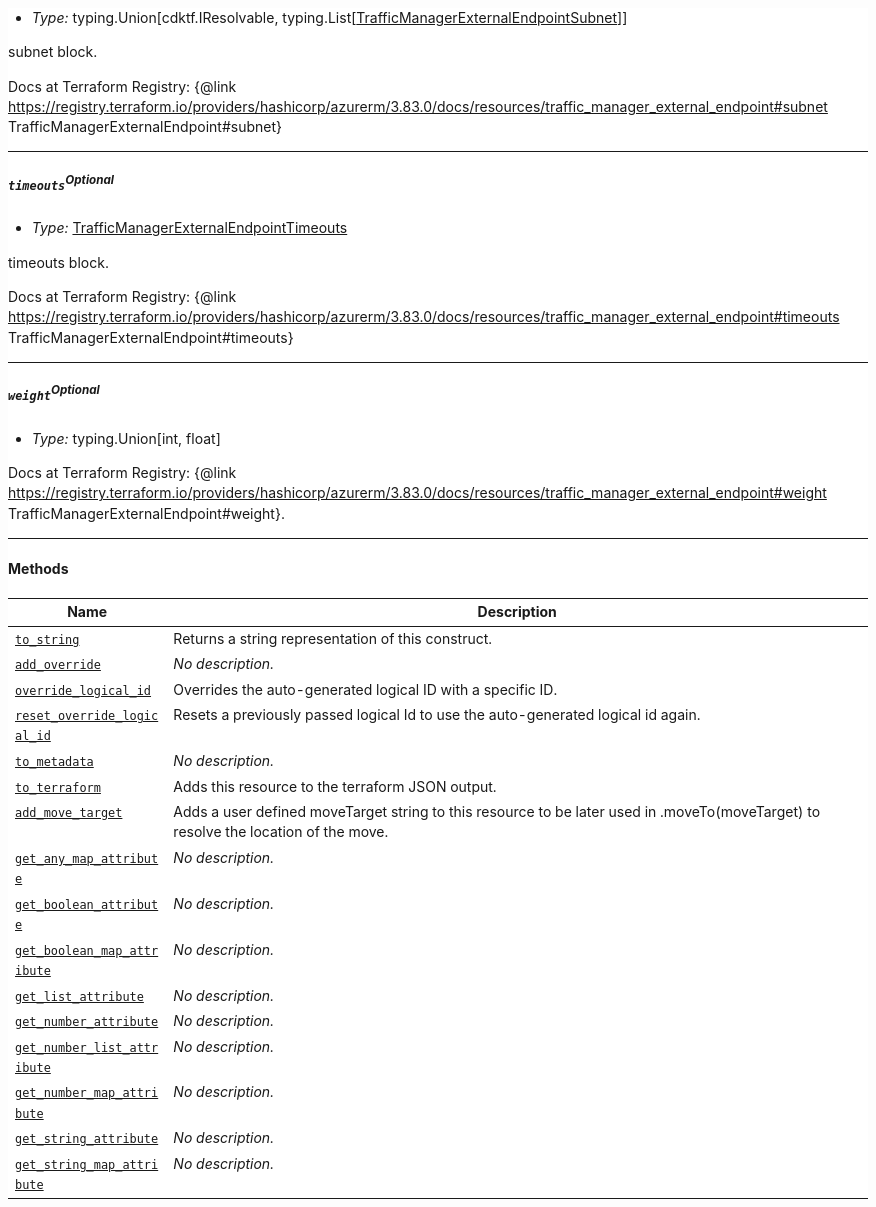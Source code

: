 - *Type:* typing.Union[cdktf.IResolvable, typing.List[<a href="#@cdktf/provider-azurerm.trafficManagerExternalEndpoint.TrafficManagerExternalEndpointSubnet">TrafficManagerExternalEndpointSubnet</a>]]

subnet block.

Docs at Terraform Registry: {@link https://registry.terraform.io/providers/hashicorp/azurerm/3.83.0/docs/resources/traffic_manager_external_endpoint#subnet TrafficManagerExternalEndpoint#subnet}

---

##### `timeouts`<sup>Optional</sup> <a name="timeouts" id="@cdktf/provider-azurerm.trafficManagerExternalEndpoint.TrafficManagerExternalEndpoint.Initializer.parameter.timeouts"></a>

- *Type:* <a href="#@cdktf/provider-azurerm.trafficManagerExternalEndpoint.TrafficManagerExternalEndpointTimeouts">TrafficManagerExternalEndpointTimeouts</a>

timeouts block.

Docs at Terraform Registry: {@link https://registry.terraform.io/providers/hashicorp/azurerm/3.83.0/docs/resources/traffic_manager_external_endpoint#timeouts TrafficManagerExternalEndpoint#timeouts}

---

##### `weight`<sup>Optional</sup> <a name="weight" id="@cdktf/provider-azurerm.trafficManagerExternalEndpoint.TrafficManagerExternalEndpoint.Initializer.parameter.weight"></a>

- *Type:* typing.Union[int, float]

Docs at Terraform Registry: {@link https://registry.terraform.io/providers/hashicorp/azurerm/3.83.0/docs/resources/traffic_manager_external_endpoint#weight TrafficManagerExternalEndpoint#weight}.

---

#### Methods <a name="Methods" id="Methods"></a>

| **Name** | **Description** |
| --- | --- |
| <code><a href="#@cdktf/provider-azurerm.trafficManagerExternalEndpoint.TrafficManagerExternalEndpoint.toString">to_string</a></code> | Returns a string representation of this construct. |
| <code><a href="#@cdktf/provider-azurerm.trafficManagerExternalEndpoint.TrafficManagerExternalEndpoint.addOverride">add_override</a></code> | *No description.* |
| <code><a href="#@cdktf/provider-azurerm.trafficManagerExternalEndpoint.TrafficManagerExternalEndpoint.overrideLogicalId">override_logical_id</a></code> | Overrides the auto-generated logical ID with a specific ID. |
| <code><a href="#@cdktf/provider-azurerm.trafficManagerExternalEndpoint.TrafficManagerExternalEndpoint.resetOverrideLogicalId">reset_override_logical_id</a></code> | Resets a previously passed logical Id to use the auto-generated logical id again. |
| <code><a href="#@cdktf/provider-azurerm.trafficManagerExternalEndpoint.TrafficManagerExternalEndpoint.toMetadata">to_metadata</a></code> | *No description.* |
| <code><a href="#@cdktf/provider-azurerm.trafficManagerExternalEndpoint.TrafficManagerExternalEndpoint.toTerraform">to_terraform</a></code> | Adds this resource to the terraform JSON output. |
| <code><a href="#@cdktf/provider-azurerm.trafficManagerExternalEndpoint.TrafficManagerExternalEndpoint.addMoveTarget">add_move_target</a></code> | Adds a user defined moveTarget string to this resource to be later used in .moveTo(moveTarget) to resolve the location of the move. |
| <code><a href="#@cdktf/provider-azurerm.trafficManagerExternalEndpoint.TrafficManagerExternalEndpoint.getAnyMapAttribute">get_any_map_attribute</a></code> | *No description.* |
| <code><a href="#@cdktf/provider-azurerm.trafficManagerExternalEndpoint.TrafficManagerExternalEndpoint.getBooleanAttribute">get_boolean_attribute</a></code> | *No description.* |
| <code><a href="#@cdktf/provider-azurerm.trafficManagerExternalEndpoint.TrafficManagerExternalEndpoint.getBooleanMapAttribute">get_boolean_map_attribute</a></code> | *No description.* |
| <code><a href="#@cdktf/provider-azurerm.trafficManagerExternalEndpoint.TrafficManagerExternalEndpoint.getListAttribute">get_list_attribute</a></code> | *No description.* |
| <code><a href="#@cdktf/provider-azurerm.trafficManagerExternalEndpoint.TrafficManagerExternalEndpoint.getNumberAttribute">get_number_attribute</a></code> | *No description.* |
| <code><a href="#@cdktf/provider-azurerm.trafficManagerExternalEndpoint.TrafficManagerExternalEndpoint.getNumberListAttribute">get_number_list_attribute</a></code> | *No description.* |
| <code><a href="#@cdktf/provider-azurerm.trafficManagerExternalEndpoint.TrafficManagerExternalEndpoint.getNumberMapAttribute">get_number_map_attribute</a></code> | *No description.* |
| <code><a href="#@cdktf/provider-azurerm.trafficManagerExternalEndpoint.TrafficManagerExternalEndpoint.getStringAttribute">get_string_attribute</a></code> | *No description.* |
| <code><a href="#@cdktf/provider-azurerm.trafficManagerExternalEndpoint.TrafficManagerExternalEndpoint.getStringMapAttribute">get_string_map_attribute</a></code> | *No description.* |